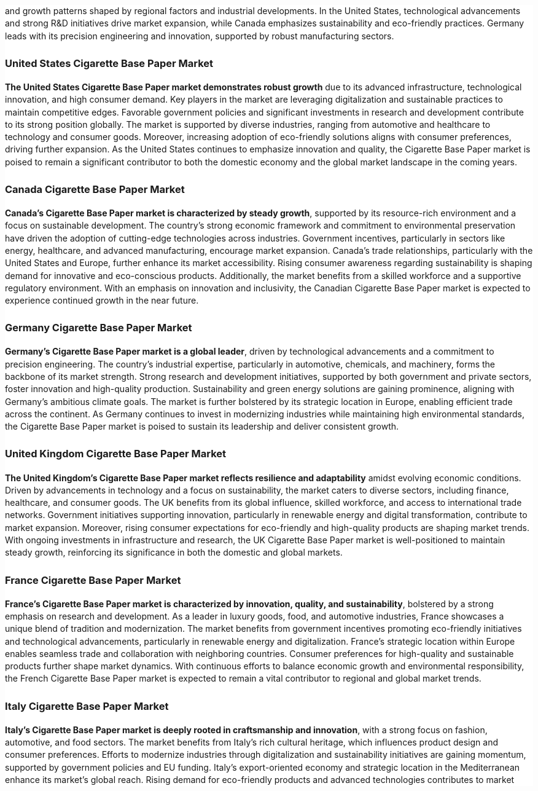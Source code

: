 and growth patterns shaped by regional factors and industrial developments. In the United States, technological advancements and strong R&amp;D initiatives drive market expansion, while Canada emphasizes sustainability and eco-friendly practices. Germany leads with its precision engineering and innovation, supported by robust manufacturing sectors.</span></em></p></blockquote><h3><strong>United States Cigarette Base Paper Market</strong></h3><p><strong>The United States Cigarette Base Paper market demonstrates robust growth</strong> due to its advanced infrastructure, technological innovation, and high consumer demand. Key players in the market are leveraging digitalization and sustainable practices to maintain competitive edges. Favorable government policies and significant investments in research and development contribute to its strong position globally. The market is supported by diverse industries, ranging from automotive and healthcare to technology and consumer goods. Moreover, increasing adoption of eco-friendly solutions aligns with consumer preferences, driving further expansion. As the United States continues to emphasize innovation and quality, the Cigarette Base Paper market is poised to remain a significant contributor to both the domestic economy and the global market landscape in the coming years.</p><h3><strong>Canada Cigarette Base Paper Market</strong></h3><p><strong>Canada&rsquo;s Cigarette Base Paper market is characterized by steady growth</strong>, supported by its resource-rich environment and a focus on sustainable development. The country&rsquo;s strong economic framework and commitment to environmental preservation have driven the adoption of cutting-edge technologies across industries. Government incentives, particularly in sectors like energy, healthcare, and advanced manufacturing, encourage market expansion. Canada&rsquo;s trade relationships, particularly with the United States and Europe, further enhance its market accessibility. Rising consumer awareness regarding sustainability is shaping demand for innovative and eco-conscious products. Additionally, the market benefits from a skilled workforce and a supportive regulatory environment. With an emphasis on innovation and inclusivity, the Canadian Cigarette Base Paper market is expected to experience continued growth in the near future.</p><h3><strong>Germany Cigarette Base Paper Market</strong></h3><p><strong>Germany&rsquo;s Cigarette Base Paper market is a global leader</strong>, driven by technological advancements and a commitment to precision engineering. The country&rsquo;s industrial expertise, particularly in automotive, chemicals, and machinery, forms the backbone of its market strength. Strong research and development initiatives, supported by both government and private sectors, foster innovation and high-quality production. Sustainability and green energy solutions are gaining prominence, aligning with Germany&rsquo;s ambitious climate goals. The market is further bolstered by its strategic location in Europe, enabling efficient trade across the continent. As Germany continues to invest in modernizing industries while maintaining high environmental standards, the Cigarette Base Paper market is poised to sustain its leadership and deliver consistent growth.</p><h3><strong>United Kingdom Cigarette Base Paper Market</strong></h3><p><strong>The United Kingdom&rsquo;s Cigarette Base Paper market reflects resilience and adaptability</strong> amidst evolving economic conditions. Driven by advancements in technology and a focus on sustainability, the market caters to diverse sectors, including finance, healthcare, and consumer goods. The UK benefits from its global influence, skilled workforce, and access to international trade networks. Government initiatives supporting innovation, particularly in renewable energy and digital transformation, contribute to market expansion. Moreover, rising consumer expectations for eco-friendly and high-quality products are shaping market trends. With ongoing investments in infrastructure and research, the UK Cigarette Base Paper market is well-positioned to maintain steady growth, reinforcing its significance in both the domestic and global markets.</p><h3><strong>France Cigarette Base Paper Market</strong></h3><p><strong>France&rsquo;s Cigarette Base Paper market is characterized by innovation, quality, and sustainability</strong>, bolstered by a strong emphasis on research and development. As a leader in luxury goods, food, and automotive industries, France showcases a unique blend of tradition and modernization. The market benefits from government incentives promoting eco-friendly initiatives and technological advancements, particularly in renewable energy and digitalization. France&rsquo;s strategic location within Europe enables seamless trade and collaboration with neighboring countries. Consumer preferences for high-quality and sustainable products further shape market dynamics. With continuous efforts to balance economic growth and environmental responsibility, the French Cigarette Base Paper market is expected to remain a vital contributor to regional and global market trends.</p><h3><strong>Italy Cigarette Base Paper Market</strong></h3><p><strong>Italy&rsquo;s Cigarette Base Paper market is deeply rooted in craftsmanship and innovation</strong>, with a strong focus on fashion, automotive, and food sectors. The market benefits from Italy&rsquo;s rich cultural heritage, which influences product design and consumer preferences. Efforts to modernize industries through digitalization and sustainability initiatives are gaining momentum, supported by government policies and EU funding. Italy&rsquo;s export-oriented economy and strategic location in the Mediterranean enhance its market&rsquo;s global reach. Rising demand for eco-friendly products and advanced technologies contributes to market
